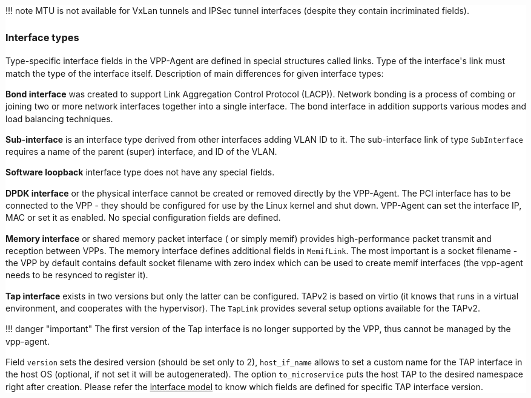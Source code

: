 !!! note
    MTU is not available for VxLan tunnels and IPSec tunnel interfaces (despite they contain incriminated fields).

### Interface types

Type-specific interface fields in the VPP-Agent are defined in special structures called links. Type of the interface's 
link must match the type of the interface itself. Description of main differences for given interface types:

**Bond interface** was created to support Link Aggregation Control Protocol (LACP)). Network bonding is a process of 
combing or joining two or more network interfaces together into a single interface. The bond interface in addition 
supports various modes and load balancing techniques.

**Sub-interface** is an interface type derived from other interfaces adding VLAN ID to it. The sub-interface link of type `SubInterface` requires a name of the parent (super) interface, and ID of the VLAN.

**Software loopback** interface type does not have any special fields.

**DPDK interface** or the physical interface cannot be created or removed directly by the VPP-Agent. The PCI interface 
has to be connected to the VPP - they should be configured for use by the Linux kernel and shut down. VPP-Agent can set 
the interface IP, MAC or set it as enabled. No special configuration fields are defined.

**Memory interface** or shared memory packet interface ( or simply memif) provides high-performance packet transmit and 
reception between VPPs. The memory interface defines additional fields in `MemifLink`. The most important is a socket 
filename - the VPP by default contains default socket filename with zero index which can be used to create memif 
interfaces (the vpp-agent needs to be resynced to register it). 

**Tap interface** exists in two versions but only the latter can be configured. TAPv2 is based on virtio (it knows that 
runs in a virtual environment, and cooperates with the hypervisor). The `TapLink` provides several setup options 
available for the TAPv2. 

!!! danger "important"
    The first version of the Tap interface is no longer supported by the VPP, thus cannot be managed by the vpp-agent. 

Field `version` sets the desired version (should be set only to 2), `host_if_name` allows to set a custom name for the 
TAP interface in the host OS (optional, if not set it will be autogenerated). The option `to_microservice` puts the 
host TAP to the desired namespace right after creation. Please refer the [interface model][interface-model] to know 
which fields are defined for specific TAP interface version.


[acl-model]: https://github.com/ligato/vpp-agent/blob/master/api/models/vpp/acl/acl.proto
[arp-model]: https://github.com/ligato/vpp-agent/blob/master/api/models/vpp/l3/arp.proto
[bd-model]: https://github.com/ligato/vpp-agent/blob/master/api/models/vpp/l2/bridge-domain.proto
[fib-model]: https://github.com/ligato/vpp-agent/blob/master/api/models/vpp/l2/fib.proto
[grpc-tutorial]: ../tutorials/08_grpc-tutorial.md
[interface-config-file]: https://github.com/ligato/vpp-agent/blob/master/plugins/vpp/ifplugin/vpp-ifplugin.conf
[interface-model]: https://github.com/ligato/vpp-agent/blob/master/api/models/vpp/interfaces/interface.proto
[interface-state-model]: https://github.com/ligato/vpp-agent/blob/master/api/models/vpp/interfaces/state.proto
[ipsec-model]: https://github.com/ligato/vpp-agent/blob/master/api/models/vpp/ipsec/ipsec.proto
[key-reference]: ../user-guide/reference.md
[l3-model]: https://github.com/ligato/vpp-agent/blob/master/api/models/vpp/l3/l3.proto
[linux-interface-plugin-guide]: linux-plugins.md#interface-plugin
[punt-model]: https://github.com/ligato/vpp-agent/blob/master/api/models/vpp/punt/punt.proto
[route-model]: https://github.com/ligato/vpp-agent/blob/master/api/models/vpp/l3/route.proto
[src6-model]: https://github.com/ligato/vpp-agent/blob/master/api/models/vpp/srv6/srv6.proto
[xc-model]: https://github.com/ligato/vpp-agent/blob/master/api/models/vpp/l2/xconnect.proto